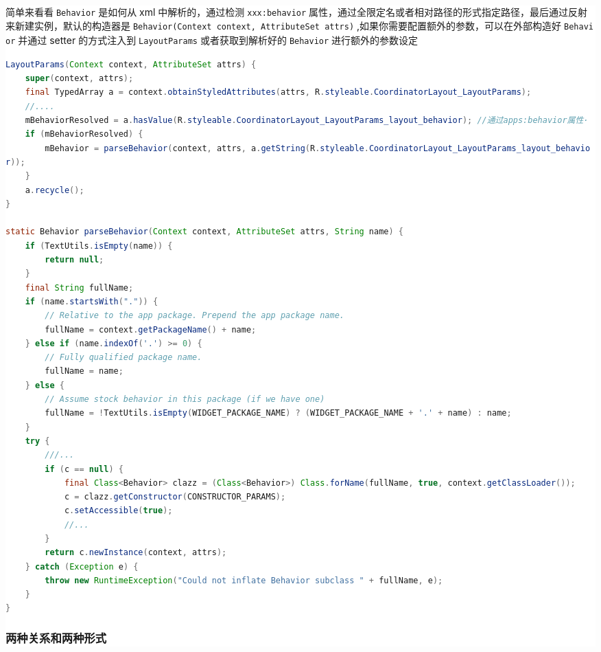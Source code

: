 简单来看看 `Behavior` 是如何从 xml 中解析的，通过检测 `xxx:behavior` 属性，通过全限定名或者相对路径的形式指定路径，最后通过反射来新建实例，默认的构造器是 `Behavior(Context context, AttributeSet attrs)` ,如果你需要配置额外的参数，可以在外部构造好 `Behavior` 并通过 setter 的方式注入到 `LayoutParams` 或者获取到解析好的 `Behavior` 进行额外的参数设定

```java
LayoutParams(Context context, AttributeSet attrs) {
    super(context, attrs);
    final TypedArray a = context.obtainStyledAttributes(attrs, R.styleable.CoordinatorLayout_LayoutParams);
    //....
    mBehaviorResolved = a.hasValue(R.styleable.CoordinatorLayout_LayoutParams_layout_behavior); //通过apps:behavior属性·
    if (mBehaviorResolved) {
        mBehavior = parseBehavior(context, attrs, a.getString(R.styleable.CoordinatorLayout_LayoutParams_layout_behavior));
    }
    a.recycle();
}

static Behavior parseBehavior(Context context, AttributeSet attrs, String name) {
    if (TextUtils.isEmpty(name)) {
        return null;
    }
    final String fullName;
    if (name.startsWith(".")) {
        // Relative to the app package. Prepend the app package name.
        fullName = context.getPackageName() + name;
    } else if (name.indexOf('.') >= 0) {
        // Fully qualified package name.
        fullName = name;
    } else {
        // Assume stock behavior in this package (if we have one)
        fullName = !TextUtils.isEmpty(WIDGET_PACKAGE_NAME) ? (WIDGET_PACKAGE_NAME + '.' + name) : name;
    }
    try {
        ///...
        if (c == null) {
            final Class<Behavior> clazz = (Class<Behavior>) Class.forName(fullName, true, context.getClassLoader());
            c = clazz.getConstructor(CONSTRUCTOR_PARAMS);
            c.setAccessible(true);
            //...
        }
        return c.newInstance(context, attrs);
    } catch (Exception e) {
        throw new RuntimeException("Could not inflate Behavior subclass " + fullName, e);
    }
}
```

### 两种关系和两种形式

